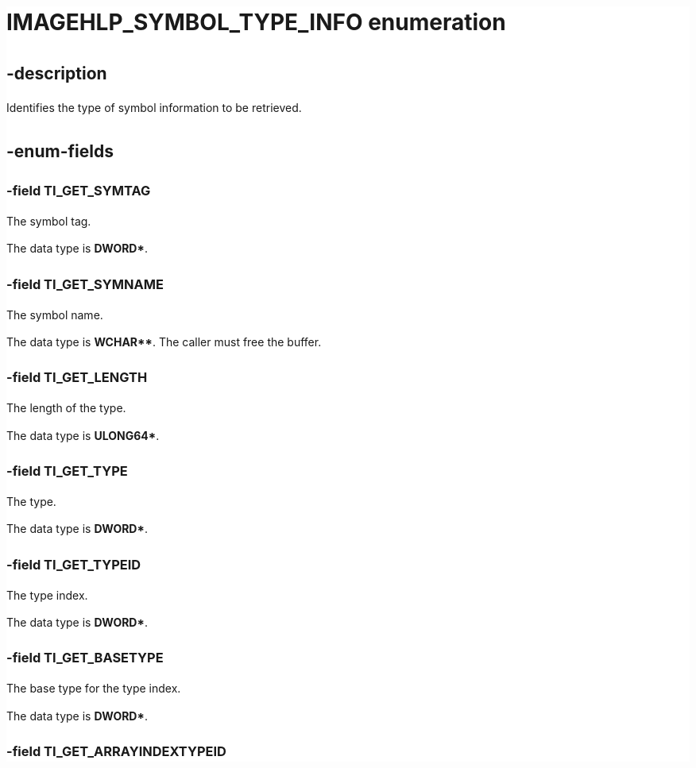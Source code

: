 
# IMAGEHLP_SYMBOL_TYPE_INFO enumeration


## -description


Identifies the type of symbol information to be retrieved.


## -enum-fields




### -field TI_GET_SYMTAG

The symbol tag.

The data type is <b>DWORD*</b>.


### -field TI_GET_SYMNAME

The symbol name.

The data type is <b>WCHAR**</b>. The caller must free the buffer.


### -field TI_GET_LENGTH

The length of the type.

The data type is <b>ULONG64*</b>.


### -field TI_GET_TYPE

The type.

The data type is <b>DWORD*</b>.


### -field TI_GET_TYPEID

The type index.

The data type is <b>DWORD*</b>.


### -field TI_GET_BASETYPE

The base type for the type index.

The data type is <b>DWORD*</b>.


### -field TI_GET_ARRAYINDEXTYPEID
